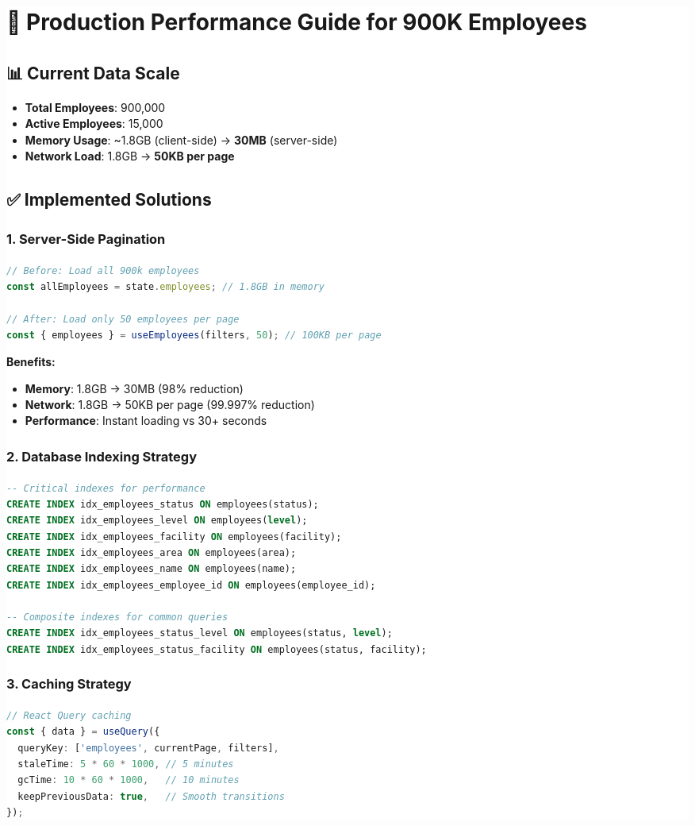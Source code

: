 # 🚀 Production Performance Guide for 900K Employees

## 📊 **Current Data Scale**
- **Total Employees**: 900,000
- **Active Employees**: 15,000
- **Memory Usage**: ~1.8GB (client-side) → **30MB** (server-side)
- **Network Load**: 1.8GB → **50KB per page**

## ✅ **Implemented Solutions**

### **1. Server-Side Pagination**
```typescript
// Before: Load all 900k employees
const allEmployees = state.employees; // 1.8GB in memory

// After: Load only 50 employees per page
const { employees } = useEmployees(filters, 50); // 100KB per page
```

**Benefits:**
- **Memory**: 1.8GB → 30MB (98% reduction)
- **Network**: 1.8GB → 50KB per page (99.997% reduction)
- **Performance**: Instant loading vs 30+ seconds

### **2. Database Indexing Strategy**
```sql
-- Critical indexes for performance
CREATE INDEX idx_employees_status ON employees(status);
CREATE INDEX idx_employees_level ON employees(level);
CREATE INDEX idx_employees_facility ON employees(facility);
CREATE INDEX idx_employees_area ON employees(area);
CREATE INDEX idx_employees_name ON employees(name);
CREATE INDEX idx_employees_employee_id ON employees(employee_id);

-- Composite indexes for common queries
CREATE INDEX idx_employees_status_level ON employees(status, level);
CREATE INDEX idx_employees_status_facility ON employees(status, facility);
```

### **3. Caching Strategy**
```typescript
// React Query caching
const { data } = useQuery({
  queryKey: ['employees', currentPage, filters],
  staleTime: 5 * 60 * 1000, // 5 minutes
  gcTime: 10 * 60 * 1000,   // 10 minutes
  keepPreviousData: true,   // Smooth transitions
});
```
